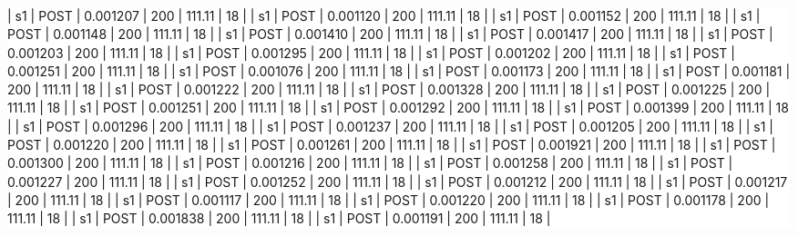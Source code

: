 | s1 | POST | 0.001207 | 200 | 111.11 | 18 |
| s1 | POST | 0.001120 | 200 | 111.11 | 18 |
| s1 | POST | 0.001152 | 200 | 111.11 | 18 |
| s1 | POST | 0.001148 | 200 | 111.11 | 18 |
| s1 | POST | 0.001410 | 200 | 111.11 | 18 |
| s1 | POST | 0.001417 | 200 | 111.11 | 18 |
| s1 | POST | 0.001203 | 200 | 111.11 | 18 |
| s1 | POST | 0.001295 | 200 | 111.11 | 18 |
| s1 | POST | 0.001202 | 200 | 111.11 | 18 |
| s1 | POST | 0.001251 | 200 | 111.11 | 18 |
| s1 | POST | 0.001076 | 200 | 111.11 | 18 |
| s1 | POST | 0.001173 | 200 | 111.11 | 18 |
| s1 | POST | 0.001181 | 200 | 111.11 | 18 |
| s1 | POST | 0.001222 | 200 | 111.11 | 18 |
| s1 | POST | 0.001328 | 200 | 111.11 | 18 |
| s1 | POST | 0.001225 | 200 | 111.11 | 18 |
| s1 | POST | 0.001251 | 200 | 111.11 | 18 |
| s1 | POST | 0.001292 | 200 | 111.11 | 18 |
| s1 | POST | 0.001399 | 200 | 111.11 | 18 |
| s1 | POST | 0.001296 | 200 | 111.11 | 18 |
| s1 | POST | 0.001237 | 200 | 111.11 | 18 |
| s1 | POST | 0.001205 | 200 | 111.11 | 18 |
| s1 | POST | 0.001220 | 200 | 111.11 | 18 |
| s1 | POST | 0.001261 | 200 | 111.11 | 18 |
| s1 | POST | 0.001921 | 200 | 111.11 | 18 |
| s1 | POST | 0.001300 | 200 | 111.11 | 18 |
| s1 | POST | 0.001216 | 200 | 111.11 | 18 |
| s1 | POST | 0.001258 | 200 | 111.11 | 18 |
| s1 | POST | 0.001227 | 200 | 111.11 | 18 |
| s1 | POST | 0.001252 | 200 | 111.11 | 18 |
| s1 | POST | 0.001212 | 200 | 111.11 | 18 |
| s1 | POST | 0.001217 | 200 | 111.11 | 18 |
| s1 | POST | 0.001117 | 200 | 111.11 | 18 |
| s1 | POST | 0.001220 | 200 | 111.11 | 18 |
| s1 | POST | 0.001178 | 200 | 111.11 | 18 |
| s1 | POST | 0.001838 | 200 | 111.11 | 18 |
| s1 | POST | 0.001191 | 200 | 111.11 | 18 |